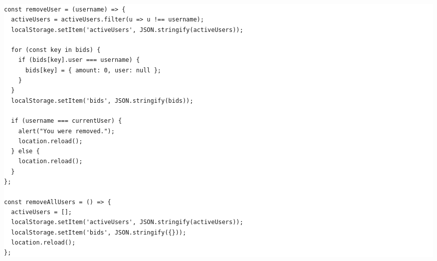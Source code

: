     const removeUser = (username) => {
      activeUsers = activeUsers.filter(u => u !== username);
      localStorage.setItem('activeUsers', JSON.stringify(activeUsers));

      for (const key in bids) {
        if (bids[key].user === username) {
          bids[key] = { amount: 0, user: null };
        }
      }
      localStorage.setItem('bids', JSON.stringify(bids));

      if (username === currentUser) {
        alert("You were removed.");
        location.reload();
      } else {
        location.reload();
      }
    };

    const removeAllUsers = () => {
      activeUsers = [];
      localStorage.setItem('activeUsers', JSON.stringify(activeUsers));
      localStorage.setItem('bids', JSON.stringify({}));
      location.reload();
    };
  </script>
</body>
</html>
